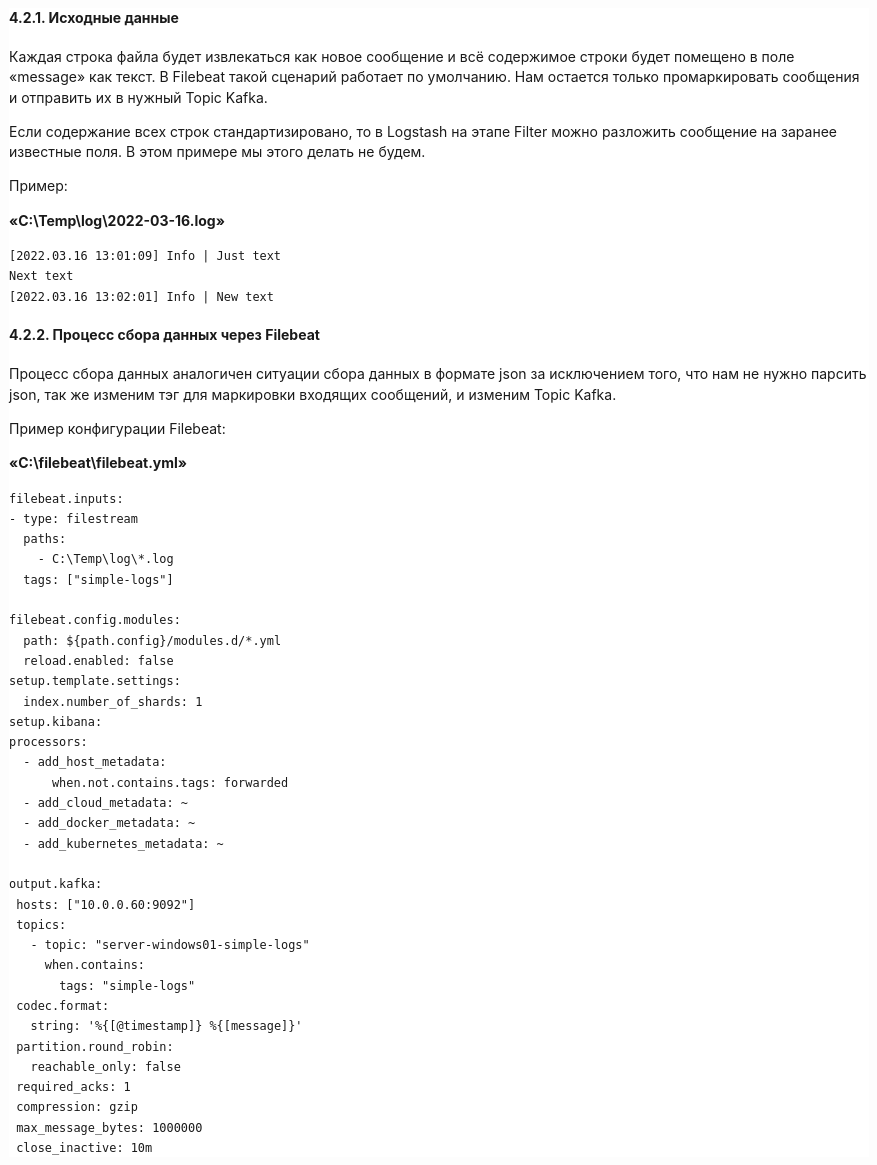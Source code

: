 #### 4.2.1. Исходные данные

  
Каждая строка файла будет извлекаться как новое сообщение и всё содержимое строки будет помещено в поле «message» как текст. В Filebeat такой сценарий работает по умолчанию. Нам остается только промаркировать сообщения и отправить их в нужный Topic Kafka.  
  
Если содержание всех строк стандартизировано, то в Logstash на этапе Filter можно разложить сообщение на заранее известные поля. В этом примере мы этого делать не будем.  
  
Пример:  
  

**«C:\\Temp\\log\\2022-03-16.log»**

    [2022.03.16 13:01:09] Info | Just text
    Next text
    [2022.03.16 13:02:01] Info | New text

  

  

#### 4.2.2. Процесс сбора данных через Filebeat

  
Процесс сбора данных аналогичен ситуации сбора данных в формате json за исключением того, что нам не нужно парсить json, так же изменим тэг для маркировки входящих сообщений, и изменим Topic Kafka.  
  
Пример конфигурации Filebeat:  
  

**«C:\\filebeat\\filebeat.yml»**

    filebeat.inputs:
    - type: filestream
      paths:
        - C:\Temp\log\*.log
      tags: ["simple-logs"]
    
    filebeat.config.modules:
      path: ${path.config}/modules.d/*.yml
      reload.enabled: false
    setup.template.settings:
      index.number_of_shards: 1
    setup.kibana:
    processors:
      - add_host_metadata:
          when.not.contains.tags: forwarded
      - add_cloud_metadata: ~
      - add_docker_metadata: ~
      - add_kubernetes_metadata: ~
    
    output.kafka:
     hosts: ["10.0.0.60:9092"]
     topics:
       - topic: "server-windows01-simple-logs"
         when.contains:
           tags: "simple-logs"
     codec.format:
       string: '%{[@timestamp]} %{[message]}'
     partition.round_robin:
       reachable_only: false
     required_acks: 1
     compression: gzip
     max_message_bytes: 1000000
     close_inactive: 10m
